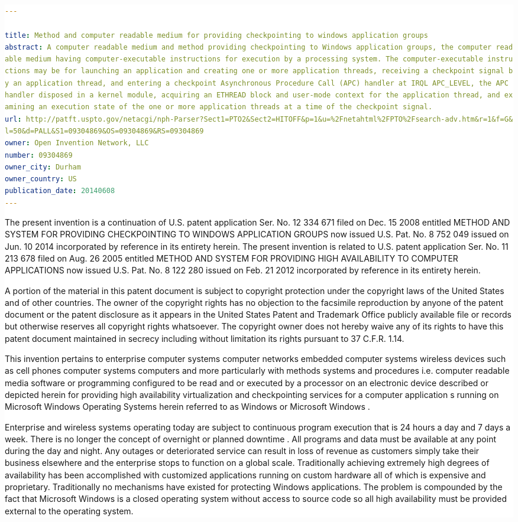 ```yaml
---

title: Method and computer readable medium for providing checkpointing to windows application groups
abstract: A computer readable medium and method providing checkpointing to Windows application groups, the computer readable medium having computer-executable instructions for execution by a processing system. The computer-executable instructions may be for launching an application and creating one or more application threads, receiving a checkpoint signal by an application thread, and entering a checkpoint Asynchronous Procedure Call (APC) handler at IRQL APC_LEVEL, the APC handler disposed in a kernel module, acquiring an ETHREAD block and user-mode context for the application thread, and examining an execution state of the one or more application threads at a time of the checkpoint signal.
url: http://patft.uspto.gov/netacgi/nph-Parser?Sect1=PTO2&Sect2=HITOFF&p=1&u=%2Fnetahtml%2FPTO%2Fsearch-adv.htm&r=1&f=G&l=50&d=PALL&S1=09304869&OS=09304869&RS=09304869
owner: Open Invention Network, LLC
number: 09304869
owner_city: Durham
owner_country: US
publication_date: 20140608
---
```

The present invention is a continuation of U.S. patent application Ser. No. 12 334 671 filed on Dec. 15 2008 entitled METHOD AND SYSTEM FOR PROVIDING CHECKPOINTING TO WINDOWS APPLICATION GROUPS now issued U.S. Pat. No. 8 752 049 issued on Jun. 10 2014 incorporated by reference in its entirety herein. The present invention is related to U.S. patent application Ser. No. 11 213 678 filed on Aug. 26 2005 entitled METHOD AND SYSTEM FOR PROVIDING HIGH AVAILABILITY TO COMPUTER APPLICATIONS now issued U.S. Pat. No. 8 122 280 issued on Feb. 21 2012 incorporated by reference in its entirety herein.

A portion of the material in this patent document is subject to copyright protection under the copyright laws of the United States and of other countries. The owner of the copyright rights has no objection to the facsimile reproduction by anyone of the patent document or the patent disclosure as it appears in the United States Patent and Trademark Office publicly available file or records but otherwise reserves all copyright rights whatsoever. The copyright owner does not hereby waive any of its rights to have this patent document maintained in secrecy including without limitation its rights pursuant to 37 C.F.R. 1.14.

This invention pertains to enterprise computer systems computer networks embedded computer systems wireless devices such as cell phones computer systems computers and more particularly with methods systems and procedures i.e. computer readable media software or programming configured to be read and or executed by a processor on an electronic device described or depicted herein for providing high availability virtualization and checkpointing services for a computer application s running on Microsoft Windows Operating Systems herein referred to as Windows or Microsoft Windows .

Enterprise and wireless systems operating today are subject to continuous program execution that is 24 hours a day and 7 days a week. There is no longer the concept of overnight or planned downtime . All programs and data must be available at any point during the day and night. Any outages or deteriorated service can result in loss of revenue as customers simply take their business elsewhere and the enterprise stops to function on a global scale. Traditionally achieving extremely high degrees of availability has been accomplished with customized applications running on custom hardware all of which is expensive and proprietary. Traditionally no mechanisms have existed for protecting Windows applications. The problem is compounded by the fact that Microsoft Windows is a closed operating system without access to source code so all high availability must be provided external to the operating system.
